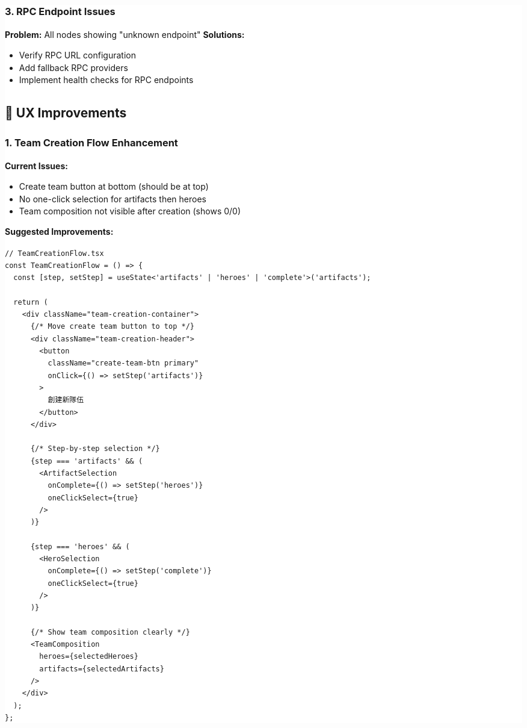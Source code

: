 ### 3. RPC Endpoint Issues
**Problem:** All nodes showing "unknown endpoint"
**Solutions:**
- Verify RPC URL configuration
- Add fallback RPC providers
- Implement health checks for RPC endpoints

## 🔧 UX Improvements

### 1. Team Creation Flow Enhancement

**Current Issues:**
- Create team button at bottom (should be at top)
- No one-click selection for artifacts then heroes
- Team composition not visible after creation (shows 0/0)

**Suggested Improvements:**

```tsx
// TeamCreationFlow.tsx
const TeamCreationFlow = () => {
  const [step, setStep] = useState<'artifacts' | 'heroes' | 'complete'>('artifacts');
  
  return (
    <div className="team-creation-container">
      {/* Move create team button to top */}
      <div className="team-creation-header">
        <button 
          className="create-team-btn primary"
          onClick={() => setStep('artifacts')}
        >
          創建新隊伍
        </button>
      </div>
      
      {/* Step-by-step selection */}
      {step === 'artifacts' && (
        <ArtifactSelection 
          onComplete={() => setStep('heroes')}
          oneClickSelect={true}
        />
      )}
      
      {step === 'heroes' && (
        <HeroSelection 
          onComplete={() => setStep('complete')}
          oneClickSelect={true}
        />
      )}
      
      {/* Show team composition clearly */}
      <TeamComposition 
        heroes={selectedHeroes}
        artifacts={selectedArtifacts}
      />
    </div>
  );
};
```
